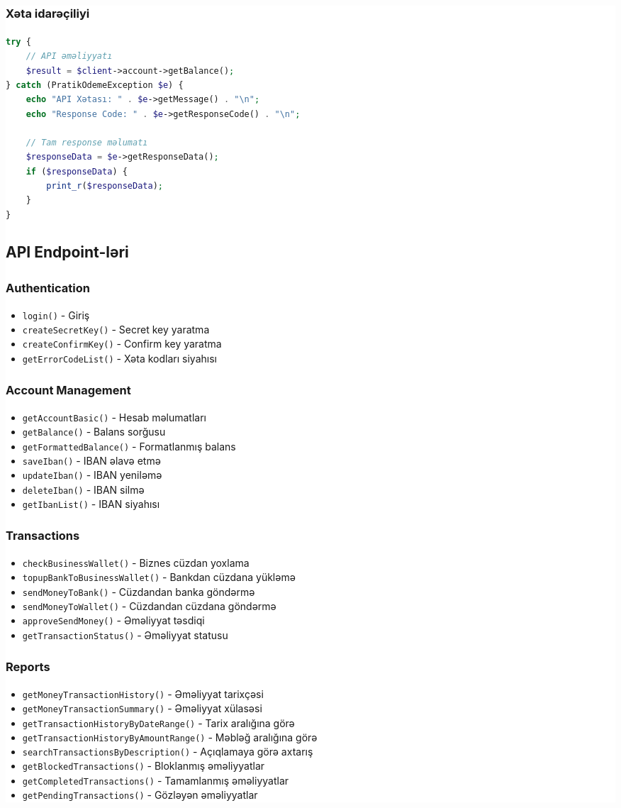 ### Xəta idarəçiliyi

```php
try {
    // API əməliyyatı
    $result = $client->account->getBalance();
} catch (PratikOdemeException $e) {
    echo "API Xətası: " . $e->getMessage() . "\n";
    echo "Response Code: " . $e->getResponseCode() . "\n";
    
    // Tam response məlumatı
    $responseData = $e->getResponseData();
    if ($responseData) {
        print_r($responseData);
    }
}
```

## API Endpoint-ləri

### Authentication
- `login()` - Giriş
- `createSecretKey()` - Secret key yaratma
- `createConfirmKey()` - Confirm key yaratma
- `getErrorCodeList()` - Xəta kodları siyahısı

### Account Management
- `getAccountBasic()` - Hesab məlumatları
- `getBalance()` - Balans sorğusu
- `getFormattedBalance()` - Formatlanmış balans
- `saveIban()` - IBAN əlavə etmə
- `updateIban()` - IBAN yeniləmə
- `deleteIban()` - IBAN silmə
- `getIbanList()` - IBAN siyahısı

### Transactions
- `checkBusinessWallet()` - Biznes cüzdan yoxlama
- `topupBankToBusinessWallet()` - Bankdan cüzdana yükləmə
- `sendMoneyToBank()` - Cüzdandan banka göndərmə
- `sendMoneyToWallet()` - Cüzdandan cüzdana göndərmə
- `approveSendMoney()` - Əməliyyat təsdiqi
- `getTransactionStatus()` - Əməliyyat statusu

### Reports
- `getMoneyTransactionHistory()` - Əməliyyat tarixçəsi
- `getMoneyTransactionSummary()` - Əməliyyat xülasəsi
- `getTransactionHistoryByDateRange()` - Tarix aralığına görə
- `getTransactionHistoryByAmountRange()` - Məbləğ aralığına görə
- `searchTransactionsByDescription()` - Açıqlamaya görə axtarış
- `getBlockedTransactions()` - Bloklanmış əməliyyatlar
- `getCompletedTransactions()` - Tamamlanmış əməliyyatlar
- `getPendingTransactions()` - Gözləyən əməliyyatlar
